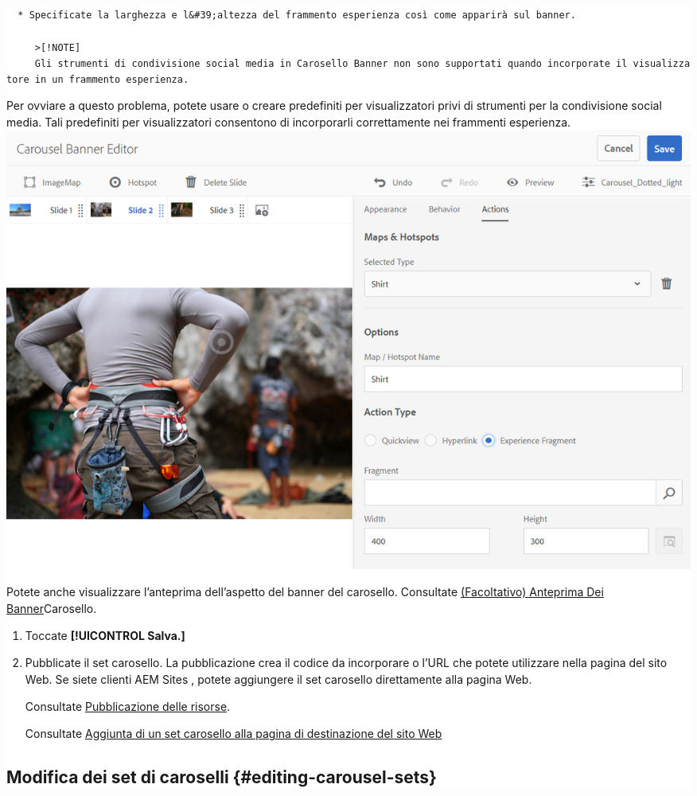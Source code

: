       * Specificate la larghezza e l&#39;altezza del frammento esperienza così come apparirà sul banner.

         >[!NOTE]
         Gli strumenti di condivisione social media in Carosello Banner non sono supportati quando incorporate il visualizzatore in un frammento esperienza.
Per ovviare a questo problema, potete usare o creare predefiniti per visualizzatori privi di strumenti per la condivisione social media. Tali predefiniti per visualizzatori consentono di incorporarli correttamente nei frammenti esperienza.
   ![experience_fragment-carouselbanner](assets/experience_fragment-carouselbanner.png)

   Potete anche visualizzare l’anteprima dell’aspetto del banner del carosello. Consultate [(Facoltativo) Anteprima Dei Banner](#optional-previewing-carousel-banners)Carosello.

1. Toccate **[!UICONTROL Salva.]**
1. Pubblicate il set carosello. La pubblicazione crea il codice da incorporare o l’URL che potete utilizzare nella pagina del sito Web. Se siete clienti AEM Sites , potete aggiungere il set carosello direttamente alla pagina Web.

   Consultate [Pubblicazione delle risorse](/help/assets/publishing-dynamicmedia-assets.md).

   Consultate [Aggiunta di un set carosello alla pagina di destinazione del sito Web](#adding-a-carousel-banner-to-your-website-page)

## Modifica dei set di caroselli {#editing-carousel-sets}
